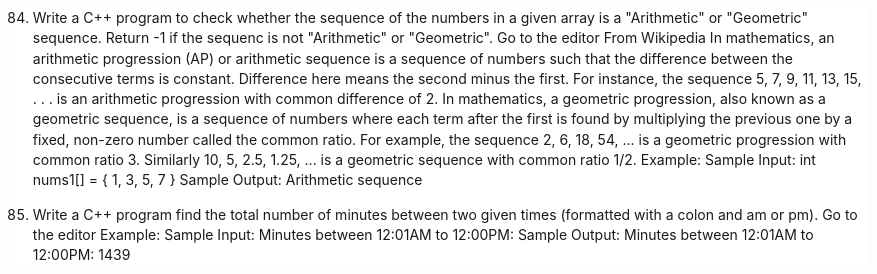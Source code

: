 
84. Write a C++ program to check whether the sequence of the numbers in a given array is a "Arithmetic" or "Geometric" sequence. Return -1 if the sequenc is not "Arithmetic" or "Geometric". Go to the editor
From Wikipedia
In mathematics, an arithmetic progression (AP) or arithmetic sequence is a sequence of numbers such that the difference between the consecutive terms is constant. Difference here means the second minus the first. For instance, the sequence 5, 7, 9, 11, 13, 15, . . . is an arithmetic progression with common difference of 2.
In mathematics, a geometric progression, also known as a geometric sequence, is a sequence of numbers where each term after the first is found by multiplying the previous one by a fixed, non-zero number called the common ratio. For example, the sequence 2, 6, 18, 54, ... is a geometric progression with common ratio 3. Similarly 10, 5, 2.5, 1.25, ... is a geometric sequence with common ratio 1/2.
Example:
Sample Input: int nums1[] = { 1, 3, 5, 7 }
Sample Output: Arithmetic sequence


85. Write a C++ program find the total number of minutes between two given times (formatted with a colon and am or pm). Go to the editor
Example:
Sample Input: Minutes between 12:01AM to 12:00PM:
Sample Output: Minutes between 12:01AM to 12:00PM: 1439

